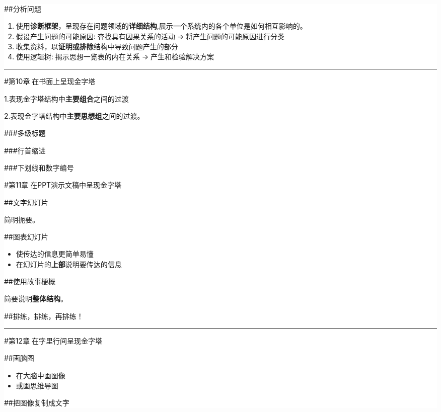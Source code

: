##分析问题

1. 使用**诊断框架**，呈现存在问题领域的**详细结构**,展示一个系统内的各个单位是如何相互影响的。
2. 假设产生问题的可能原因: 査找具有因果关系的活动 -> 将产生问题的可能原因进行分类
3. 收集资料，以**证明或排除**结构中导致问题产生的部分
4. 使用逻辑树: 揭示思想一览表的内在关系 -> 产生和检验解决方案

***

#第10章 在书面上呈现金字塔

1.表现金字塔结构中**主要组合**之间的过渡

2.表现金字塔结构中**主要思想组**之间的过渡。

###多级标题

###行首缩进

###下划线和数字编号

#第11章 在PPT演示文稿中呈现金字塔

##文字幻灯片

简明扼要。

##图表幻灯片

- 使传达的信息更简单易懂
- 在幻灯片的**上部**说明要传达的信息

##使用故事梗概

简要说明**整体结构**。

##排练，排练，再排练！

***

#第12章 在字里行间呈现金字塔

##画脑图

- 在大脑中画图像
- 或画思维导图

##把图像复制成文字